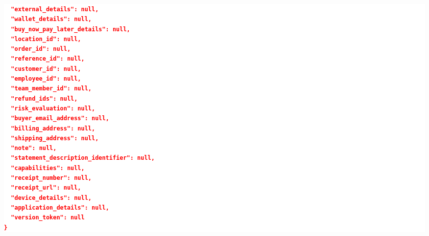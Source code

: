 ```json
  "external_details": null,
  "wallet_details": null,
  "buy_now_pay_later_details": null,
  "location_id": null,
  "order_id": null,
  "reference_id": null,
  "customer_id": null,
  "employee_id": null,
  "team_member_id": null,
  "refund_ids": null,
  "risk_evaluation": null,
  "buyer_email_address": null,
  "billing_address": null,
  "shipping_address": null,
  "note": null,
  "statement_description_identifier": null,
  "capabilities": null,
  "receipt_number": null,
  "receipt_url": null,
  "device_details": null,
  "application_details": null,
  "version_token": null
}
```

